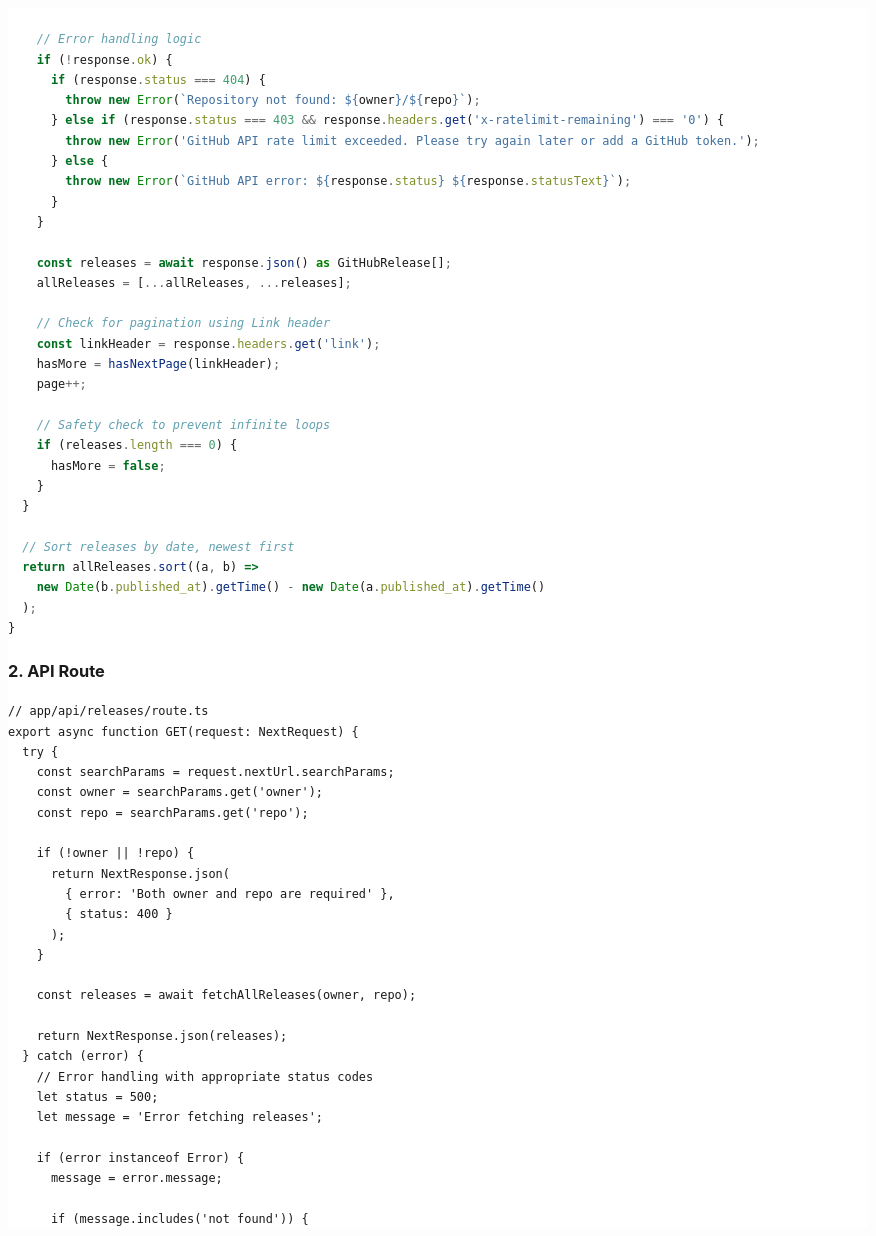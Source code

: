 ```ts
    
    // Error handling logic
    if (!response.ok) {
      if (response.status === 404) {
        throw new Error(`Repository not found: ${owner}/${repo}`);
      } else if (response.status === 403 && response.headers.get('x-ratelimit-remaining') === '0') {
        throw new Error('GitHub API rate limit exceeded. Please try again later or add a GitHub token.');
      } else {
        throw new Error(`GitHub API error: ${response.status} ${response.statusText}`);
      }
    }
    
    const releases = await response.json() as GitHubRelease[];
    allReleases = [...allReleases, ...releases];
    
    // Check for pagination using Link header
    const linkHeader = response.headers.get('link');
    hasMore = hasNextPage(linkHeader);
    page++;
    
    // Safety check to prevent infinite loops
    if (releases.length === 0) {
      hasMore = false;
    }
  }
  
  // Sort releases by date, newest first
  return allReleases.sort((a, b) => 
    new Date(b.published_at).getTime() - new Date(a.published_at).getTime()
  );
}
```

### 2. **API Route**
```tsx
// app/api/releases/route.ts
export async function GET(request: NextRequest) {
  try {
    const searchParams = request.nextUrl.searchParams;
    const owner = searchParams.get('owner');
    const repo = searchParams.get('repo');
    
    if (!owner || !repo) {
      return NextResponse.json(
        { error: 'Both owner and repo are required' },
        { status: 400 }
      );
    }
    
    const releases = await fetchAllReleases(owner, repo);
    
    return NextResponse.json(releases);
  } catch (error) {
    // Error handling with appropriate status codes
    let status = 500;
    let message = 'Error fetching releases';
    
    if (error instanceof Error) {
      message = error.message;
      
      if (message.includes('not found')) {
```